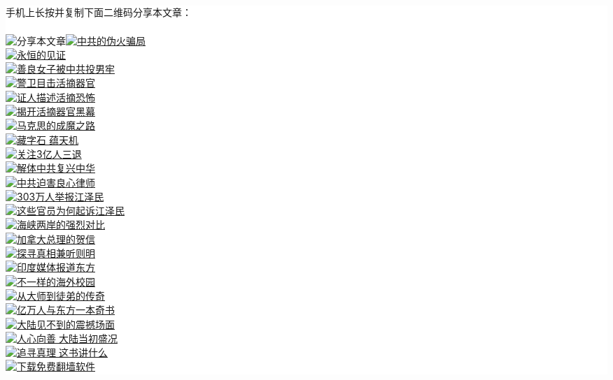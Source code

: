 ####
手机上长按并复制下面二维码分享本文章：<br><br><img src="http://www.hehaibao.com/qr/index.php?m=1&e=L&p=10&t=&d=https://github.com/brkypg2370/djy/blob/master/gb/19/10/22/n11603571.md%231" title="分享本文章"></td><td VALIGN=TOP><a href="https://github.com/brkypg2370/djy/blob/master/gb/16/1/21/n4622075.md?dfh#1" target="_blank"><img src="https://raw.githubusercontent.com/brkypg2370/djy/master/gb/300/wei-f1.jpg" title="中共的伪火骗局"  alt="中共的伪火骗局"></a><br><a href="https://github.com/brkypg2370/yh/blob/master/README.md?dfh#1" target="_blank"><img src="https://raw.githubusercontent.com/brkypg2370/djy/master/gb/300/yong-h.jpg" title="永恒的见证"  alt="永恒的见证"></a><br><a href="https://github.com/brkypg2370/djy/blob/master/gb/13/9/29/n3974789.md?dfh#1" target="_blank"><img src="https://raw.githubusercontent.com/brkypg2370/djy/master/gb/300/shang-lnz.jpg" title="善良女子被中共投男牢"  alt="善良女子被中共投男牢"></a><br><a href="https://github.com/brkypg2370/djy/blob/master/gb/16/3/16/n4663449.md?dfh#1" target="_blank"><img src="https://raw.githubusercontent.com/brkypg2370/djy/master/gb/300/huo-z3.jpg" title="警卫目击活摘器官"  alt="警卫目击活摘器官"></a><br><a href="https://github.com/brkypg2370/djy/blob/master/gb/16/8/7/n8177641.md?dfh#1" target="_blank"><img src="https://raw.githubusercontent.com/brkypg2370/djy/master/gb/300/huo-z4.jpg" title="证人描述活摘恐怖"  alt="证人描述活摘恐怖"></a><br><a href="https://github.com/brkypg2370/djy/blob/master/gb/10/4/19/n2881569.md?dfh#1" target="_blank"><img src="https://raw.githubusercontent.com/brkypg2370/djy/master/gb/300/huo-z1.jpg" title="揭开活摘器官黑幕"  alt="揭开活摘器官黑幕"></a><br><a href="https://github.com/brkypg2370/djy/blob/master/gb/10/11/7/n3077476.md?dfh#1" target="_blank"><img src="https://raw.githubusercontent.com/brkypg2370/djy/master/gb/300/ma-ks.jpg" title="马克思的成魔之路"  alt="马克思的成魔之路"></a><br><a href="https://github.com/brkypg2370/djy/blob/master/gb/14/6/9/n4173977.md?dfh#1" target="_blank"><img src="https://raw.githubusercontent.com/brkypg2370/djy/master/gb/300/chang-zs.jpg" title="藏字石 蕴天机"  alt="藏字石 蕴天机"></a><br><a href="https://github.com/brkypg2370/djy/blob/master/gb/18/5/10/n10381511.md?dfh#1" target="_blank"><img src="https://raw.githubusercontent.com/brkypg2370/djy/master/gb/300/st1.jpg" title="关注3亿人三退"  alt="关注3亿人三退"></a><br><a href="https://github.com/brkypg2370/djy/blob/master/gb/18/3/21/n10237682.md?dfh#1" target="_blank"><img src="https://raw.githubusercontent.com/brkypg2370/djy/master/gb/300/jie-t.jpg" title="解体中共复兴中华"  alt="解体中共复兴中华"></a><br><a href="https://github.com/brkypg2370/djy/blob/master/gb/9/2/9/n2422991.md?dfh#1" target="_blank"><img src="https://raw.githubusercontent.com/brkypg2370/djy/master/gb/300/gao-zs.jpg" title="中共迫害良心律师"  alt="中共迫害良心律师"></a><br><a href="https://github.com/brkypg2370/djy/blob/master/gb/18/12/9/n10900044.md?dfh#1" target="_blank"><img src="https://raw.githubusercontent.com/brkypg2370/djy/master/gb/300/sj1.jpg" title="303万人举报江泽民"  alt="303万人举报江泽民"></a><br><a href="https://github.com/brkypg2370/djy/blob/master/gb/18/8/28/n10672014.md?dfh#1" target="_blank"><img src="https://raw.githubusercontent.com/brkypg2370/djy/master/gb/300/sj2.jpg" title="这些官员为何起诉江泽民"  alt="这些官员为何起诉江泽民"></a><br><a href="https://github.com/brkypg2370/djy/blob/master/gb/8/12/18/n2367165.md?dfh#1" target="_blank"><img src="https://raw.githubusercontent.com/brkypg2370/djy/master/gb/300/liangan.jpg" title="海峡两岸的强烈对比"  alt="海峡两岸的强烈对比"></a><br><a href="https://github.com/brkypg2370/djy/blob/master/gb/15/5/5/n4427238.md?dfh#1" target="_blank"><img src="https://raw.githubusercontent.com/brkypg2370/djy/master/gb/300/jia-ndzl.jpg" title="加拿大总理的贺信"  alt="加拿大总理的贺信"></a><br>
<a href="https://github.com/brkypg2370/djy/blob/master/gb/11/6/17/n3289382.md?dfh#1" target="_blank"><img src="https://raw.githubusercontent.com/brkypg2370/djy/master/gb/300/xiao-wd.jpg" title="探寻真相兼听则明"  alt="探寻真相兼听则明"></a><br><a href="https://github.com/brkypg2370/djy/blob/master/gb/18/10/27/n10812623.md?dfh#1" target="_blank"><img src="https://raw.githubusercontent.com/brkypg2370/djy/master/gb/300/yindu.jpg" title="印度媒体报道东方"  alt="印度媒体报道东方"></a><br><a href="https://github.com/brkypg2370/djy/blob/master/gb/18/6/9/n10469652.md?dfh#1" target="_blank"><img src="https://raw.githubusercontent.com/brkypg2370/djy/master/gb/300/xie-j.jpg" title="不一样的海外校园"  alt="不一样的海外校园"></a><br><a href="https://github.com/brkypg2370/djy/blob/master/gb/7/4/5/n1669415.md?dfh#1" target="_blank"><img src="https://raw.githubusercontent.com/brkypg2370/djy/master/gb/300/li-up.jpg" title="从大师到徒弟的传奇"  alt="从大师到徒弟的传奇"></a><br><a href="https://github.com/brkypg2370/djy/blob/master/gb/17/5/26/n9191512.md?dfh#1" target="_blank"><img src="https://raw.githubusercontent.com/brkypg2370/djy/master/gb/300/zfl2.jpg" title="亿万人与东方一本奇书"  alt="亿万人与东方一本奇书"></a><br><a href="https://github.com/brkypg2370/djy/blob/master/gb/13/11/27/n4020290.md?dfh#1" target="_blank"><img src="https://raw.githubusercontent.com/brkypg2370/djy/master/gb/300/zhen-h.jpg" title="大陆见不到的震撼场面"  alt="大陆见不到的震撼场面"></a><br><a href="https://github.com/brkypg2370/djy/blob/master/gb/15/7/17/n4482910.md?dfh#1" target="_blank"><img src="https://raw.githubusercontent.com/brkypg2370/djy/master/gb/300/dalu-sk.jpg" title="人心向善 大陆当初盛况"  alt="人心向善 大陆当初盛况"></a><br><a href="https://github.com/brkypg2370/djy/blob/master/gb/9/10/15/n2689419.md?dfh#1" target="_blank"><img src="https://raw.githubusercontent.com/brkypg2370/djy/master/gb/300/zfl1.jpg" title="追寻真理 这书讲什么"  alt="追寻真理 这书讲什么"></a><br><a href="https://github.com/brkypg2370/www/blob/master/README.md?dfh#1" target="_blank"><img src="https://raw.githubusercontent.com/brkypg2370/djy/master/gb/300/fq1.jpg" title="下载免费翻墙软件"  alt="下载免费翻墙软件"></a><br></td></tr></table>
